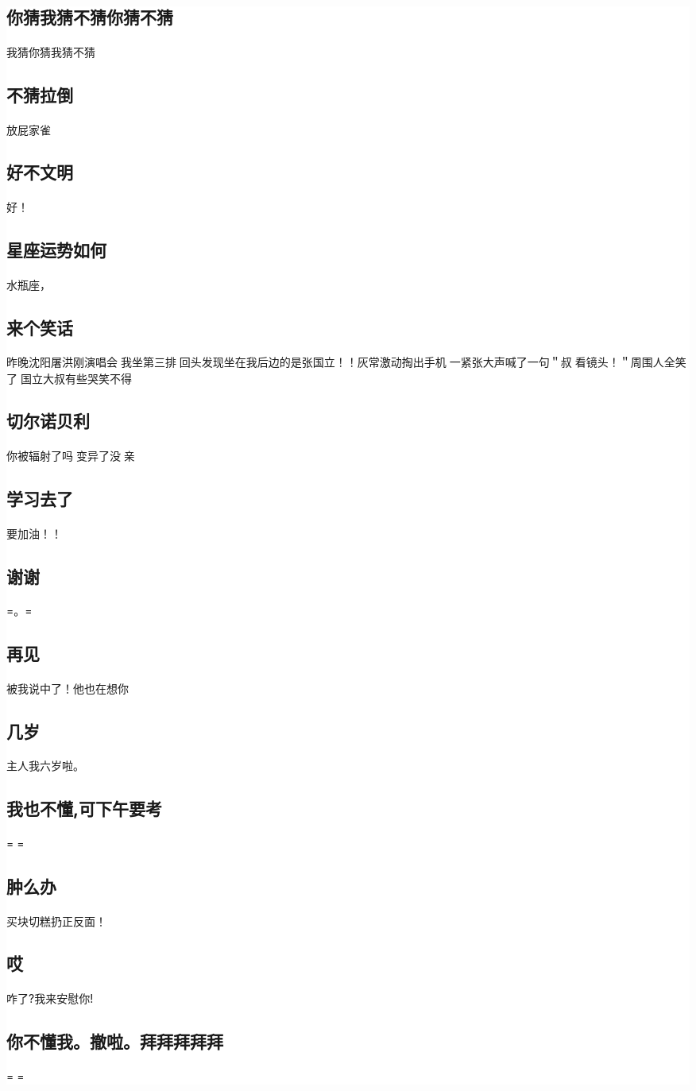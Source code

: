 ## 你猜我猜不猜你猜不猜
我猜你猜我猜不猜

## 不猜拉倒
放屁家雀

## 好不文明
好！

## 星座运势如何
水瓶座，

## 来个笑话
昨晚沈阳屠洪刚演唱会 我坐第三排 回头发现坐在我后边的是张国立！！灰常激动掏出手机 一紧张大声喊了一句＂叔 看镜头！＂周围人全笑了 国立大叔有些哭笑不得

## 切尔诺贝利
你被辐射了吗 变异了没 亲

## 学习去了
要加油！！

## 谢谢
=。=

## 再见
被我说中了！他也在想你

## 几岁
主人我六岁啦。

## 我也不懂,可下午要考
= =

## 肿么办
买块切糕扔正反面！

## 哎
咋了?我来安慰你!

## 你不懂我。撤啦。拜拜拜拜拜
= =
